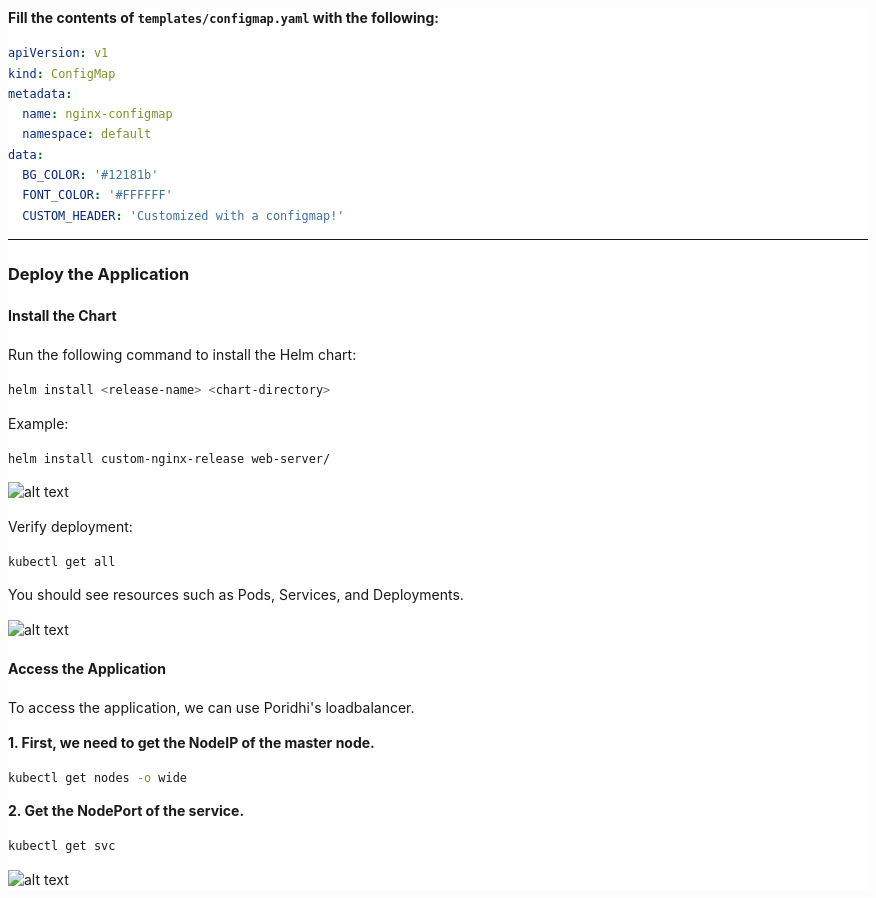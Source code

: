 **Fill the contents of `templates/configmap.yaml` with the following:**

```yaml
apiVersion: v1
kind: ConfigMap
metadata:
  name: nginx-configmap
  namespace: default
data:
  BG_COLOR: '#12181b'
  FONT_COLOR: '#FFFFFF'
  CUSTOM_HEADER: 'Customized with a configmap!'
```

---

### Deploy the Application

#### **Install the Chart**

Run the following command to install the Helm chart:

```bash
helm install <release-name> <chart-directory>
```

Example:
```bash
helm install custom-nginx-release web-server/
```

![alt text](https://github.com/poridhiEng/poridhi-labs/raw/main/Poridhi%20Labs/Kubernetes%20Labs/Lab-HelmChart//images/image-3.png)

Verify deployment:

```bash
kubectl get all
```
You should see resources such as Pods, Services, and Deployments.

![alt text](https://github.com/poridhiEng/poridhi-labs/raw/main/Poridhi%20Labs/Kubernetes%20Labs/Lab-HelmChart//images/image-2.png)

#### **Access the Application**

To access the application, we can use Poridhi's loadbalancer.

**1. First, we need to get the NodeIP of the master node.**

```bash
kubectl get nodes -o wide
```

**2. Get the NodePort of the service.**

```bash
kubectl get svc
```

![alt text](https://github.com/poridhiEng/poridhi-labs/raw/main/Poridhi%20Labs/Kubernetes%20Labs/Lab-HelmChart//images/image-4.png)
